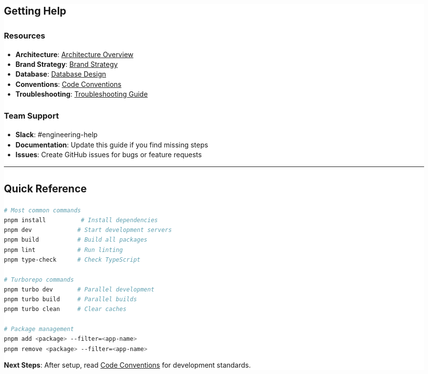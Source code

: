 ## Getting Help

### Resources

- **Architecture**: [Architecture Overview](../architecture/overview.md)
- **Brand Strategy**: [Brand Strategy](../architecture/brand-strategy.md)
- **Database**: [Database Design](../architecture/database-design.md)
- **Conventions**: [Code Conventions](./conventions.md)
- **Troubleshooting**: [Troubleshooting Guide](./troubleshooting.md)

### Team Support

- **Slack**: #engineering-help
- **Documentation**: Update this guide if you find missing steps
- **Issues**: Create GitHub issues for bugs or feature requests

---

## Quick Reference

```bash
# Most common commands
pnpm install          # Install dependencies
pnpm dev             # Start development servers
pnpm build           # Build all packages
pnpm lint            # Run linting
pnpm type-check      # Check TypeScript

# Turborepo commands
pnpm turbo dev       # Parallel development
pnpm turbo build     # Parallel builds
pnpm turbo clean     # Clear caches

# Package management
pnpm add <package> --filter=<app-name>
pnpm remove <package> --filter=<app-name>
```

**Next Steps**: After setup, read [Code Conventions](./conventions.md) for development standards.

